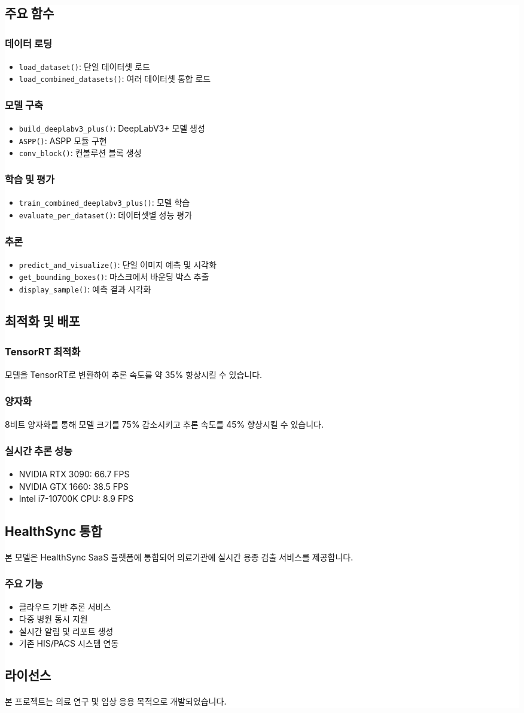 ## 주요 함수

### 데이터 로딩
- `load_dataset()`: 단일 데이터셋 로드
- `load_combined_datasets()`: 여러 데이터셋 통합 로드

### 모델 구축
- `build_deeplabv3_plus()`: DeepLabV3+ 모델 생성
- `ASPP()`: ASPP 모듈 구현
- `conv_block()`: 컨볼루션 블록 생성

### 학습 및 평가
- `train_combined_deeplabv3_plus()`: 모델 학습
- `evaluate_per_dataset()`: 데이터셋별 성능 평가

### 추론
- `predict_and_visualize()`: 단일 이미지 예측 및 시각화
- `get_bounding_boxes()`: 마스크에서 바운딩 박스 추출
- `display_sample()`: 예측 결과 시각화

## 최적화 및 배포

### TensorRT 최적화
모델을 TensorRT로 변환하여 추론 속도를 약 35% 향상시킬 수 있습니다.

### 양자화
8비트 양자화를 통해 모델 크기를 75% 감소시키고 추론 속도를 45% 향상시킬 수 있습니다.

### 실시간 추론 성능
- NVIDIA RTX 3090: 66.7 FPS
- NVIDIA GTX 1660: 38.5 FPS
- Intel i7-10700K CPU: 8.9 FPS

## HealthSync 통합

본 모델은 HealthSync SaaS 플랫폼에 통합되어 의료기관에 실시간 용종 검출 서비스를 제공합니다.

### 주요 기능
- 클라우드 기반 추론 서비스
- 다중 병원 동시 지원
- 실시간 알림 및 리포트 생성
- 기존 HIS/PACS 시스템 연동

## 라이선스

본 프로젝트는 의료 연구 및 임상 응용 목적으로 개발되었습니다.
